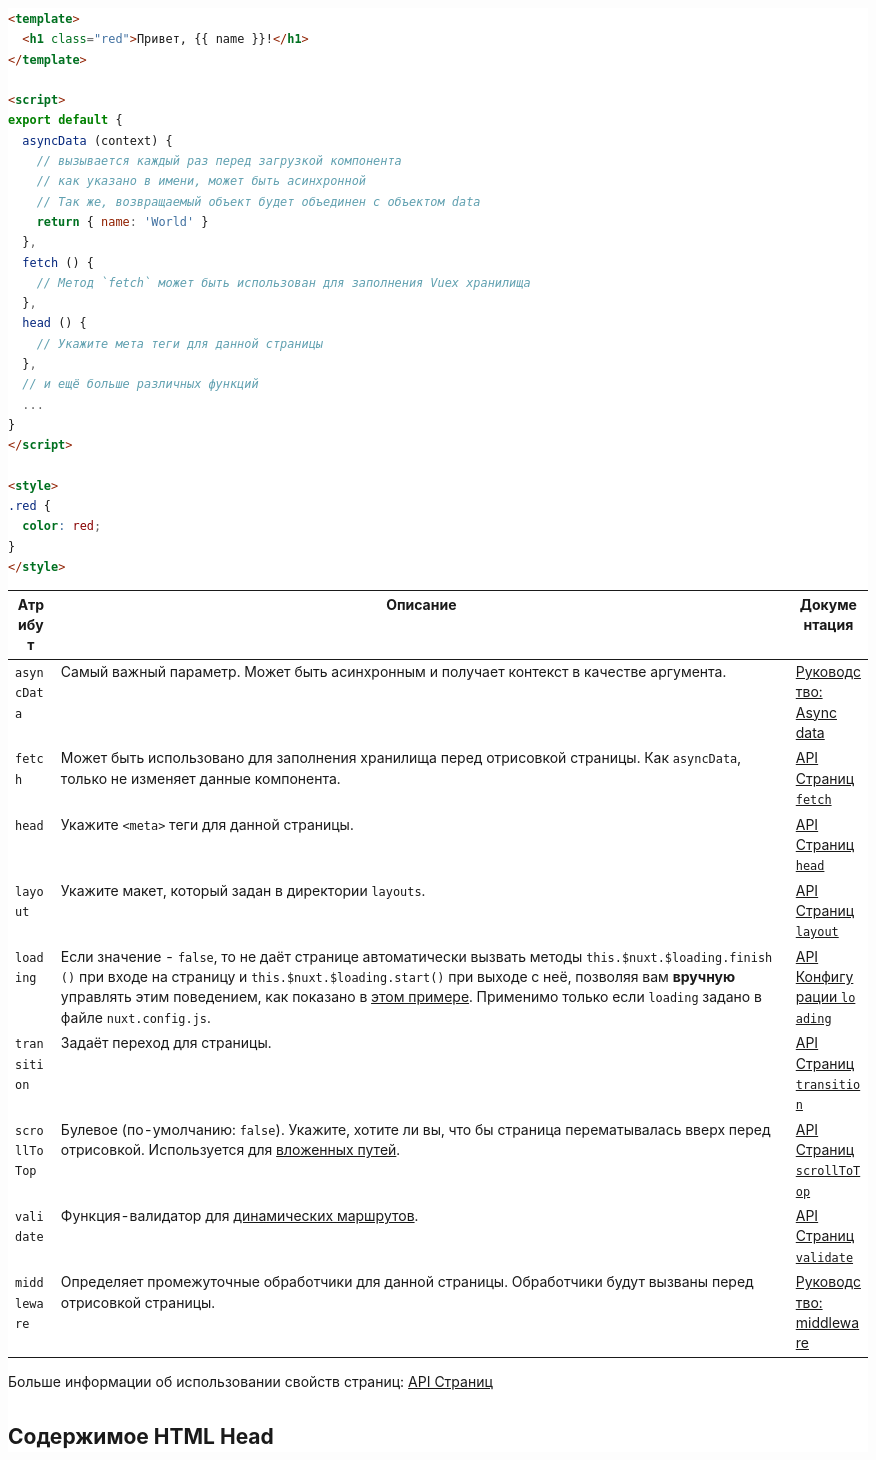```html
<template>
  <h1 class="red">Привет, {{ name }}!</h1>
</template>

<script>
export default {
  asyncData (context) {
    // вызывается каждый раз перед загрузкой компонента
    // как указано в имени, может быть асинхронной
    // Так же, возвращаемый объект будет объединен с объектом data
    return { name: 'World' }
  },
  fetch () {
    // Метод `fetch` может быть использован для заполнения Vuex хранилища
  },
  head () {
    // Укажите мета теги для данной страницы
  },
  // и ещё больше различных функций
  ...
}
</script>

<style>
.red {
  color: red;
}
</style>
```

| Атрибут | Описание | Документация |
|-----------|-------------| ------------- |
| `asyncData` | Самый важный параметр. Может быть асинхронным и получает контекст в качестве аргумента. | [Руководство: Async data](/guide/async-data) |
| `fetch` | Может быть использовано для заполнения хранилища перед отрисовкой страницы. Как `asyncData`, только не изменяет данные компонента. | [API Страниц `fetch`](/api/pages-fetch) |
| `head` | Укажите `<meta>` теги для данной страницы. | [API Страниц `head`](/api/pages-head) |
| `layout` | Укажите макет, который задан в директории `layouts`. | [API Страниц `layout`](/api/pages-layout) |
| `loading` | Если значение - `false`, то не даёт странице автоматически вызвать методы `this.$nuxt.$loading.finish()` при входе на страницу и `this.$nuxt.$loading.start()` при выходе с неё, позволяя вам **вручную** управлять этим поведением, как показано в [этом примере](/examples/custom-page-loading). Применимо только если `loading` задано в файле `nuxt.config.js`. | [API Конфигурации `loading`](/api/configuration-loading) |
| `transition` | Задаёт переход для страницы. | [API Страниц `transition`](/api/pages-transition) |
| `scrollToTop` | Булевое (по-умолчанию: `false`). Укажите, хотите ли вы, что бы страница перематывалась вверх перед отрисовкой. Используется для [вложенных путей](/guide/routing#nested-routes). | [API Страниц `scrollToTop`](/api/pages-scrolltotop#the-scrolltotop-property) |
| `validate` | Функция-валидатор для [динамических маршрутов](/guide/routing#dynamic-routes). | [API Страниц `validate`](/api/pages-validate#the-validate-method) |
| `middleware` | Определяет промежуточные обработчики для данной страницы. Обработчики будут вызваны перед отрисовкой страницы. | [Руководство: middleware](/guide/routing#middleware) |

Больше информации об использовании свойств страниц: [API Страниц](/api)

## Содержимое HTML Head
